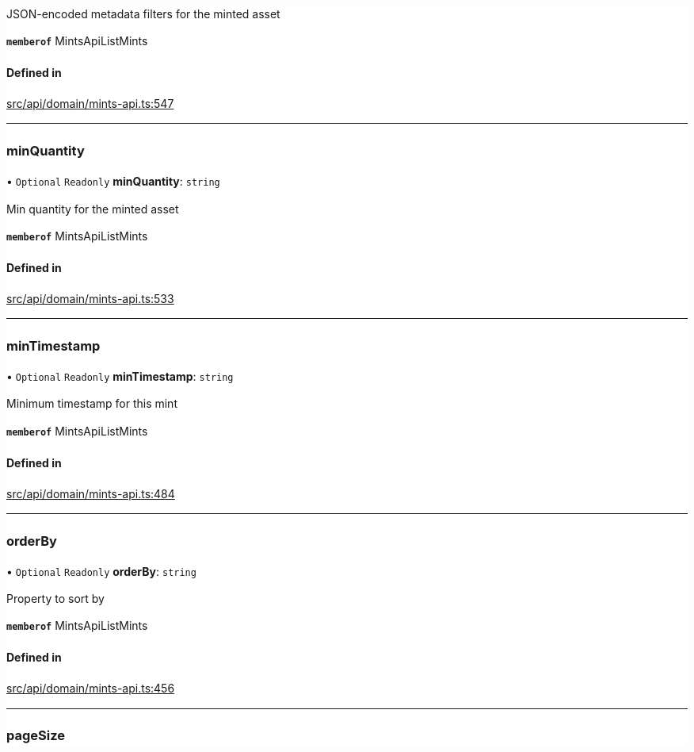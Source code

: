 JSON-encoded metadata filters for the minted asset

**`memberof`** MintsApiListMints

#### Defined in

[src/api/domain/mints-api.ts:547](https://github.com/immutable/imx-core-sdk/blob/7204457/src/api/domain/mints-api.ts#L547)

___

### minQuantity

• `Optional` `Readonly` **minQuantity**: `string`

Min quantity for the minted asset

**`memberof`** MintsApiListMints

#### Defined in

[src/api/domain/mints-api.ts:533](https://github.com/immutable/imx-core-sdk/blob/7204457/src/api/domain/mints-api.ts#L533)

___

### minTimestamp

• `Optional` `Readonly` **minTimestamp**: `string`

Minimum timestamp for this mint

**`memberof`** MintsApiListMints

#### Defined in

[src/api/domain/mints-api.ts:484](https://github.com/immutable/imx-core-sdk/blob/7204457/src/api/domain/mints-api.ts#L484)

___

### orderBy

• `Optional` `Readonly` **orderBy**: `string`

Property to sort by

**`memberof`** MintsApiListMints

#### Defined in

[src/api/domain/mints-api.ts:456](https://github.com/immutable/imx-core-sdk/blob/7204457/src/api/domain/mints-api.ts#L456)

___

### pageSize
